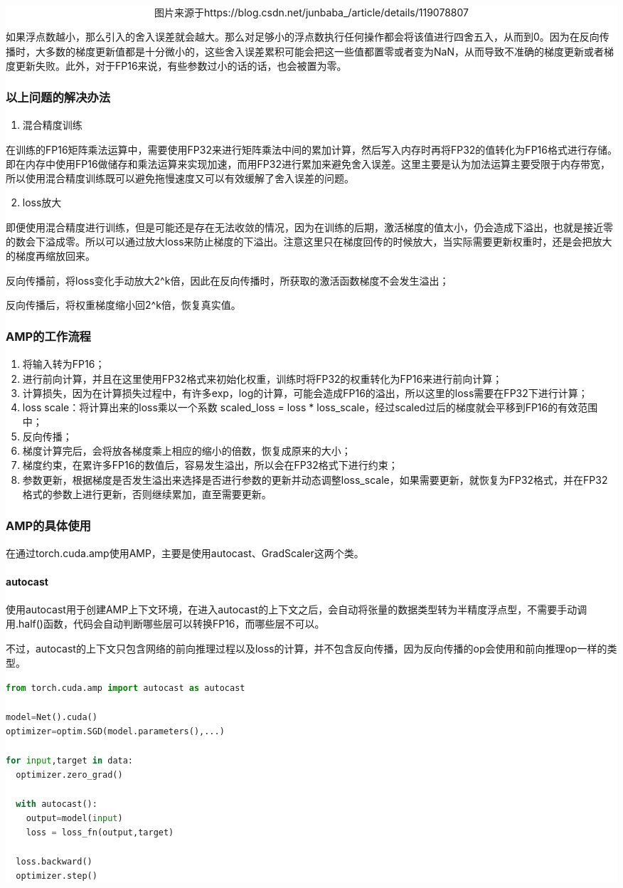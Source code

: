 <center>图片来源于https://blog.csdn.net/junbaba_/article/details/119078807</center>

​		如果浮点数越小，那么引入的舍入误差就会越大。那么对足够小的浮点数执行任何操作都会将该值进行四舍五入，从而到0。因为在反向传播时，大多数的梯度更新值都是十分微小的，这些舍入误差累积可能会把这一些值都置零或者变为NaN，从而导致不准确的梯度更新或者梯度更新失败。此外，对于FP16来说，有些参数过小的话的话，也会被置为零。


### 以上问题的解决办法

1. 混合精度训练

在训练的FP16矩阵乘法运算中，需要使用FP32来进行矩阵乘法中间的累加计算，然后写入内存时再将FP32的值转化为FP16格式进行存储。即在内存中使用FP16做储存和乘法运算来实现加速，而用FP32进行累加来避免舍入误差。这里主要是认为加法运算主要受限于内存带宽，所以使用混合精度训练既可以避免拖慢速度又可以有效缓解了舍入误差的问题。


2. loss放大

即便使用混合精度进行训练，但是可能还是存在无法收敛的情况，因为在训练的后期，激活梯度的值太小，仍会造成下溢出，也就是接近零的数会下溢成零。所以可以通过放大loss来防止梯度的下溢出。注意这里只在梯度回传的时候放大，当实际需要更新权重时，还是会把放大的梯度再缩放回来。

反向传播前，将loss变化手动放大2^k倍，因此在反向传播时，所获取的激活函数梯度不会发生溢出；

反向传播后，将权重梯度缩小回2^k倍，恢复真实值。

### AMP的工作流程

1. 将输入转为FP16；
2. 进行前向计算，并且在这里使用FP32格式来初始化权重，训练时将FP32的权重转化为FP16来进行前向计算；
3. 计算损失，因为在计算损失过程中，有许多exp，log的计算，可能会造成FP16的溢出，所以这里的loss需要在FP32下进行计算；
4. loss scale：将计算出来的loss乘以一个系数 scaled_loss = loss * loss_scale，经过scaled过后的梯度就会平移到FP16的有效范围中；
5. 反向传播；
6. 梯度计算完后，会将放各梯度乘上相应的缩小的倍数，恢复成原来的大小；
7. 梯度约束，在累许多FP16的数值后，容易发生溢出，所以会在FP32格式下进行约束；
8. 参数更新，根据梯度是否发生溢出来选择是否进行参数的更新并动态调整loss_scale，如果需要更新，就恢复为FP32格式，并在FP32格式的参数上进行更新，否则继续累加，直至需要更新。

### AMP的具体使用

在通过torch.cuda.amp使用AMP，主要是使用autocast、GradScaler这两个类。

#### autocast

使用autocast用于创建AMP上下文环境，在进入autocast的上下文之后，会自动将张量的数据类型转为半精度浮点型，不需要手动调用.half()函数，代码会自动判断哪些层可以转换FP16，而哪些层不可以。

不过，autocast的上下文只包含网络的前向推理过程以及loss的计算，并不包含反向传播，因为反向传播的op会使用和前向推理op一样的类型。


```python
from torch.cuda.amp import autocast as autocast

model=Net().cuda()
optimizer=optim.SGD(model.parameters(),...)

for input,target in data:
  optimizer.zero_grad()

  with autocast():
    output=model(input)
    loss = loss_fn(output,target)

  loss.backward()
  optimizer.step()
```
